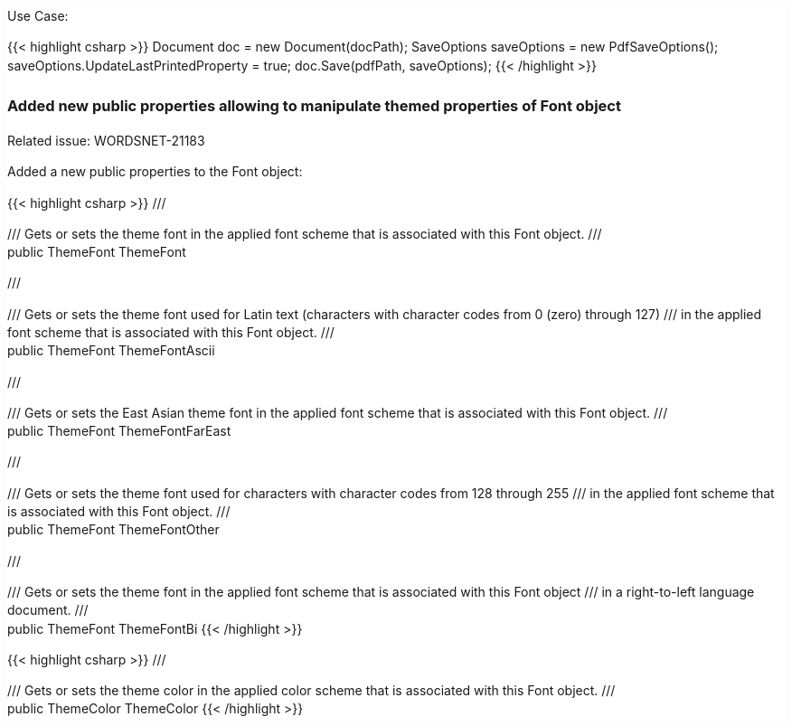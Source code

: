 Use Case: 

{{< highlight csharp >}}
Document doc = new Document(docPath);
SaveOptions saveOptions = new PdfSaveOptions();
saveOptions.UpdateLastPrintedProperty = true;
doc.Save(pdfPath, saveOptions);
{{< /highlight >}}

### Added new public properties allowing to manipulate themed properties of Font object

Related issue: WORDSNET-21183

Added a new public properties to the Font object:

{{< highlight csharp >}}
/// <summary>
/// Gets or sets the theme font in the applied font scheme that is associated with this Font object.
/// </summary>
public ThemeFont ThemeFont
 
/// <summary>
/// Gets or sets the theme font used for Latin text (characters with character codes from 0 (zero) through 127)
/// in the applied font scheme that is associated with this Font object.
/// </summary>
public ThemeFont ThemeFontAscii
 
/// <summary>
/// Gets or sets the East Asian theme font in the applied font scheme that is associated with this Font object.
/// </summary>
public ThemeFont ThemeFontFarEast
 
/// <summary>
/// Gets or sets the theme font used for characters with character codes from 128 through 255
/// in the applied font scheme that is associated with this Font object.
/// </summary>
public ThemeFont ThemeFontOther
 
/// <summary>
/// Gets or sets the theme font in the applied font scheme that is associated with this Font object
/// in a right-to-left language document.
/// </summary>
public ThemeFont ThemeFontBi
{{< /highlight >}}

{{< highlight csharp >}}
/// <summary>
/// Gets or sets the theme color in the applied color scheme that is associated with this Font object.
/// </summary>
public ThemeColor ThemeColor
{{< /highlight >}}
